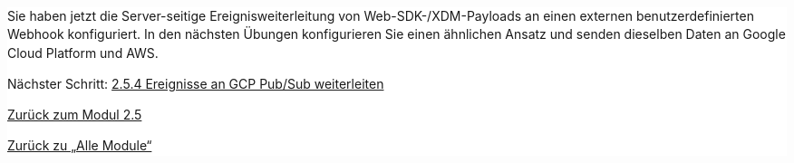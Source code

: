 Sie haben jetzt die Server-seitige Ereignisweiterleitung von Web-SDK-/XDM-Payloads an einen externen benutzerdefinierten Webhook konfiguriert. In den nächsten Übungen konfigurieren Sie einen ähnlichen Ansatz und senden dieselben Daten an Google Cloud Platform und AWS.

Nächster Schritt: [2.5.4 Ereignisse an GCP Pub/Sub weiterleiten](./ex4.md)

[Zurück zum Modul 2.5](./aep-data-collection-ssf.md)

[Zurück zu „Alle Module“](./../../../overview.md)
